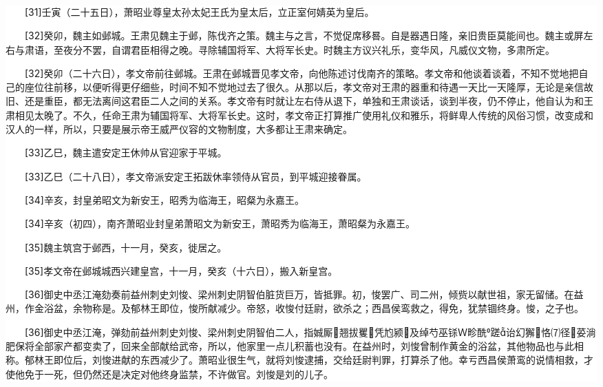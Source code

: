 　　[31]壬寅（二十五日），萧昭业尊皇太孙太妃王氏为皇太后，立正室何婧英为皇后。

　　[32]癸卯，魏主如邺城。王肃见魏主于邺，陈伐齐之策。魏主与之言，不觉促席移晷。自是器遇日隆，亲旧贵臣莫能间也。魏主或屏左右与肃语，至夜分不罢，自谓君臣相得之晚。寻除辅国将军、大将军长史。时魏主方议兴礼乐，变华风，凡威仪文物，多肃所定。

　　[32]癸卯（二十六日），孝文帝前往邺城。王肃在邺城晋见孝文帝，向他陈述讨伐南齐的策略。孝文帝和他谈着谈着，不知不觉地把自己的座位往前移，以便听得更仔细些，时间不知不觉地过去了很久。从那以后，孝文帝对王肃的器重和待遇一天比一天隆厚，无论是亲信故旧、还是重臣，都无法离间这君臣二人之间的关系。孝文帝有时就让左右侍从退下，单独和王肃谈话，谈到半夜，仍不停止，他自认为和王肃相见太晚了。不久，任命王肃为辅国将军、大将军长史。这时，孝文帝正打算推广使用礼仪和雅乐，将鲜卑人传统的风俗习惯，改变成和汉人的一样，所以，只要是展示帝王威严仪容的文物制度，大多都让王肃来确定。

 





　　[33]乙巳，魏主遣安定王休帅从官迎家于平城。

　　[33]乙巳（二十八日），孝文帝派安定王拓跋休率领侍从官员，到平城迎接眷属。

　　[34]辛亥，封皇弟昭文为新安王，昭秀为临海王，昭粲为永嘉王。

　　[34]辛亥（初四），南齐萧昭业封皇弟萧昭文为新安王，萧昭秀为临海王，萧昭粲为永嘉王。

　　[35]魏主筑宫于邺西，十一月，癸亥，徙居之。

　　[35]孝文帝在邺城城西兴建皇宫，十一月，癸亥（十六日），搬入新皇宫。

　　[36]御史中丞江淹劾奏前益州刺史刘悛、梁州刺史阴智伯脏货巨万，皆抵罪。初，悛罢广、司二州，倾赀以献世祖，家无留储。在益州，作金浴盆，余物称是。及郁林王即位，悛所献减少。帝怒，收悛付廷尉，欲杀之；西昌侯鸾救之，得免，犹禁锢终身。悛，之子也。

　　[36]御史中丞江淹，弹劾前益州刺史刘悛、梁州刺史阴智伯二人，指娍厮翘拔矍凭尥颍及绰芍巫铩Ｗ畛酰蹉诒幻獬恪⑺径荽淌肥保将全部家产都变卖了，回来全部献给武帝，所以，他家里一点儿积蓄也没有。在益州时，刘悛曾制作黄金的浴盆，其他物品也与此相称。郁林王即位后，刘悛进献的东西减少了。萧昭业很生气，就将刘悛逮捕，交给廷尉判罪，打算杀了他。幸亏西昌侯萧鸾的说情相救，才使他免于一死，但仍然还是决定对他终身监禁，不许做官。刘悛是刘的儿子。

 

